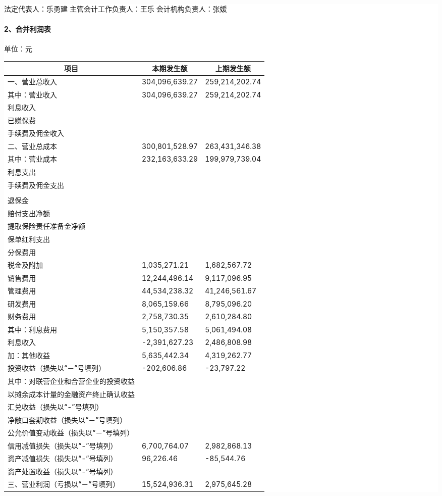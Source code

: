 法定代表人：乐勇建     主管会计工作负责人：王乐       会计机构负责人：张媛  

#### 2、合并利润表  

单位：元  

| 项目|本期发生额|上期发生额|
| ---|---|---|
| 一、营业总收入|304,096,639.27|259,214,202.74|
| 其中：营业收入|304,096,639.27|259,214,202.74|
| 利息收入|||
| 已赚保费|||
| 手续费及佣金收入|||
| 二、营业总成本|300,801,528.97|263,431,346.38|
| 其中：营业成本|232,163,633.29|199,979,739.04|
| 利息支出|||
| 手续费及佣金支出|||
| |||
| 退保金|||
| 赔付支出净额|||
| 提取保险责任准备金净额|||
| 保单红利支出|||
| 分保费用|||
| 税金及附加|1,035,271.21|1,682,567.72|
| 销售费用|12,244,496.14|9,117,096.95|
| 管理费用|44,534,238.32|41,246,561.67|
| 研发费用|8,065,159.66|8,795,096.20|
| 财务费用|2,758,730.35|2,610,284.80|
| 其中：利息费用|5,150,357.58|5,061,494.08|
| 利息收入|-2,391,627.23|2,486,808.98|
| 加：其他收益|5,635,442.34|4,319,262.77|
| 投资收益（损失以“－”号填列）|-202,606.86|-23,797.22|
| 其中：对联营企业和合营企业的投资收益|||
| 以摊余成本计量的金融资产终止确认收益|||
| 汇兑收益（损失以“-”号填列）|||
| 净敞口套期收益（损失以“－”号填列）|||
| 公允价值变动收益（损失以“－”号填列）|||
| 信用减值损失（损失以“-”号填列）|6,700,764.07|2,982,868.13|
| 资产减值损失（损失以“-”号填列）|96,226.46|-85,544.76|
| 资产处置收益（损失以“-”号填列）|||
| 三、营业利润（亏损以“－”号填列）|15,524,936.31|2,975,645.28|